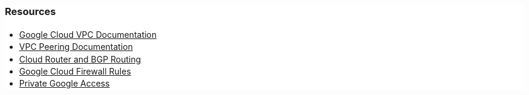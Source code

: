 
### **Resources**
- [Google Cloud VPC Documentation](https://cloud.google.com/vpc/docs)
- [VPC Peering Documentation](https://cloud.google.com/vpc/docs/vpc-peering)
- [Cloud Router and BGP Routing](https://cloud.google.com/network-connectivity/docs/cloud-router)
- [Google Cloud Firewall Rules](https://cloud.google.com/vpc/docs/firewalls)
- [Private Google Access](https://cloud.google.com/vpc/docs/configure-private-google-access)
